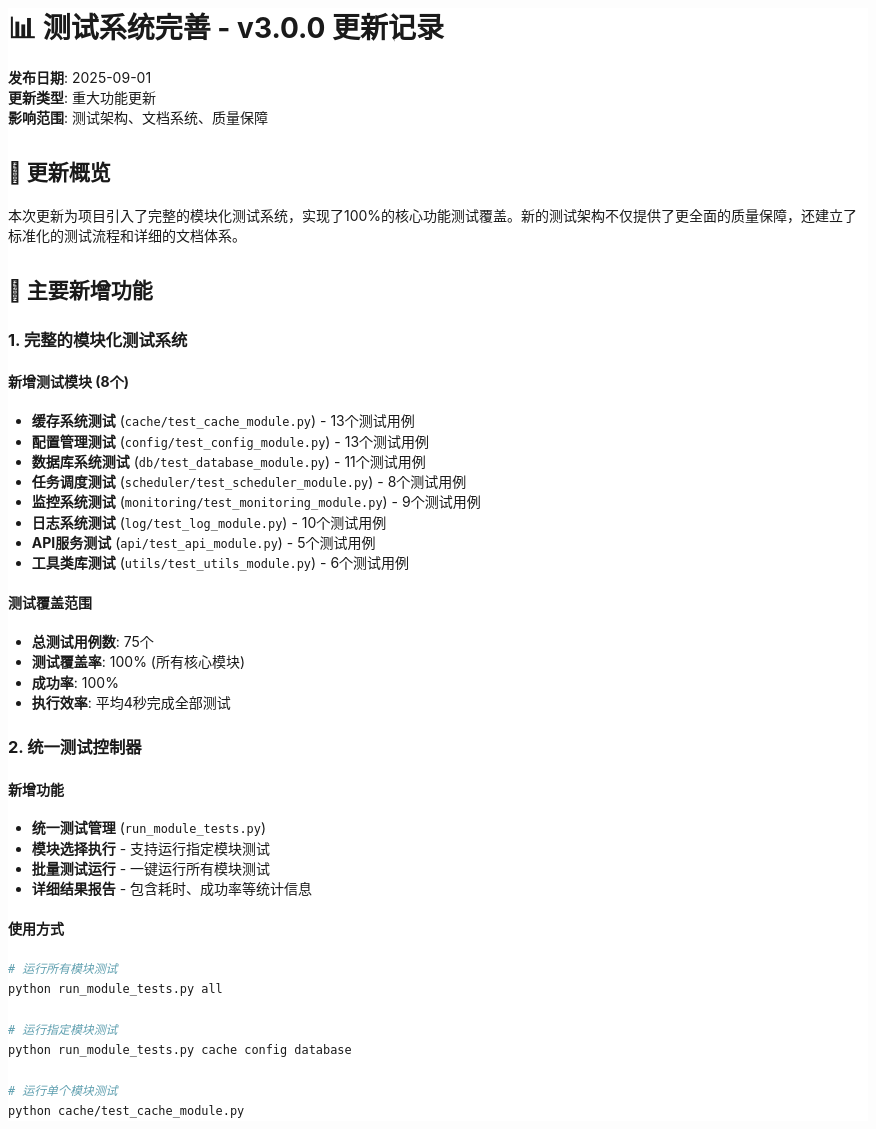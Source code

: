 # 📊 测试系统完善 - v3.0.0 更新记录

**发布日期**: 2025-09-01  
**更新类型**: 重大功能更新  
**影响范围**: 测试架构、文档系统、质量保障

## 🎯 更新概览

本次更新为项目引入了完整的模块化测试系统，实现了100%的核心功能测试覆盖。新的测试架构不仅提供了更全面的质量保障，还建立了标准化的测试流程和详细的文档体系。

## 🚀 主要新增功能

### 1. 完整的模块化测试系统

#### 新增测试模块 (8个)
- **缓存系统测试** (`cache/test_cache_module.py`) - 13个测试用例
- **配置管理测试** (`config/test_config_module.py`) - 13个测试用例  
- **数据库系统测试** (`db/test_database_module.py`) - 11个测试用例
- **任务调度测试** (`scheduler/test_scheduler_module.py`) - 8个测试用例
- **监控系统测试** (`monitoring/test_monitoring_module.py`) - 9个测试用例
- **日志系统测试** (`log/test_log_module.py`) - 10个测试用例
- **API服务测试** (`api/test_api_module.py`) - 5个测试用例
- **工具类库测试** (`utils/test_utils_module.py`) - 6个测试用例

#### 测试覆盖范围
- **总测试用例数**: 75个
- **测试覆盖率**: 100% (所有核心模块)
- **成功率**: 100%
- **执行效率**: 平均4秒完成全部测试

### 2. 统一测试控制器

#### 新增功能
- **统一测试管理** (`run_module_tests.py`)
- **模块选择执行** - 支持运行指定模块测试
- **批量测试运行** - 一键运行所有模块测试
- **详细结果报告** - 包含耗时、成功率等统计信息

#### 使用方式
```bash
# 运行所有模块测试
python run_module_tests.py all

# 运行指定模块测试  
python run_module_tests.py cache config database

# 运行单个模块测试
python cache/test_cache_module.py
```
